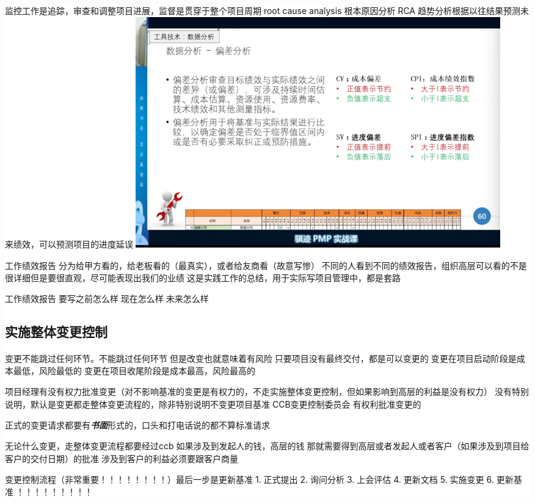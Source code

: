 监控工作是追踪，审查和调整项目进展，监督是贯穿于整个项目周期
root cause analysis 根本原因分析 RCA
趋势分析根据以往结果预测未来绩效，可以预测项目的进度延误
![img_73.png](img_73.png)

工作绩效报告
分为给甲方看的，给老板看的（最真实），或者给友商看（故意写惨）
不同的人看到不同的绩效报告，组织高层可以看的不是很详细但是要很直观，尽可能表现出我们的业绩
这是实践工作的总结，用于实际写项目管理中，都是套路


工作绩效报告 要写之前怎么样 现在怎么样 未来怎么样

## 实施整体变更控制
变更不能跳过任何环节。不能跳过任何环节
但是改变也就意味着有风险
只要项目没有最终交付，都是可以变更的
变更在项目启动阶段是成本最低，风险最低的
变更在项目收尾阶段是成本最高，风险最高的

项目经理有没有权力批准变更（对不影响基准的变更是有权力的，不走实施整体变更控制，但如果影响到高层的利益是没有权力）
没有特别说明，默认是变更都走整体变更流程的，除非特别说明不变更项目基准
CCB变更控制委员会 有权利批准变更的

正式的变更请求都要有***书面***形式的，口头和打电话说的都不算标准请求

无论什么变更，走整体变更流程都要经过ccb
如果涉及到发起人的钱，高层的钱 那就需要得到高层或者发起人或者客户（如果涉及到项目给客户的交付日期）的批准
涉及到客户的利益必须要跟客户商量
 
变更控制流程（非常重要！！！！！！！！）最后一步是更新基准
    1. 正式提出
    2. 询问分析
    3. 上会评估
    4. 更新文档
    5. 实施变更
    6. 更新基准 ！！！！！！！！！
